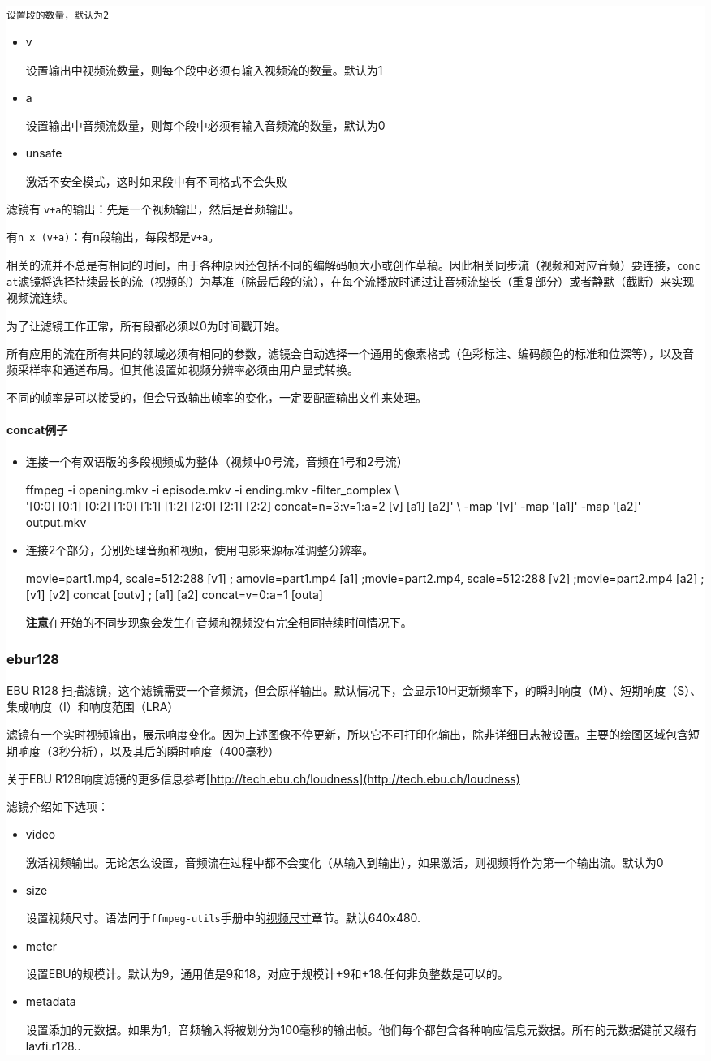     设置段的数量，默认为2
- v

    设置输出中视频流数量，则每个段中必须有输入视频流的数量。默认为1

- a

    设置输出中音频流数量，则每个段中必须有输入音频流的数量，默认为0
- unsafe

    激活不安全模式，这时如果段中有不同格式不会失败

滤镜有 `v+a`的输出：先是一个视频输出，然后是音频输出。

有`n x (v+a)`：有n段输出，每段都是`v+a`。

相关的流并不总是有相同的时间，由于各种原因还包括不同的编解码帧大小或创作草稿。因此相关同步流（视频和对应音频）要连接，`concat`滤镜将选择持续最长的流（视频的）为基准（除最后段的流），在每个流播放时通过让音频流垫长（重复部分）或者静默（截断）来实现视频流连续。

为了让滤镜工作正常，所有段都必须以0为时间戳开始。

所有应用的流在所有共同的领域必须有相同的参数，滤镜会自动选择一个通用的像素格式（色彩标注、编码颜色的标准和位深等），以及音频采样率和通道布局。但其他设置如视频分辨率必须由用户显式转换。

不同的帧率是可以接受的，但会导致输出帧率的变化，一定要配置输出文件来处理。

#### concat例子 ####
- 连接一个有双语版的多段视频成为整体（视频中0号流，音频在1号和2号流）

	ffmpeg -i opening.mkv -i episode.mkv -i ending.mkv -filter_complex \  
	'[0:0] [0:1] [0:2] [1:0] [1:1] [1:2] [2:0] [2:1] [2:2] concat=n=3:v=1:a=2 [v] [a1] [a2]' \ 
	-map '[v]' -map '[a1]' -map '[a2]' output.mkv

- 连接2个部分，分别处理音频和视频，使用电影来源标准调整分辨率。

	movie=part1.mp4, scale=512:288 [v1] ; amovie=part1.mp4 [a1] ;movie=part2.mp4, scale=512:288 [v2] ;movie=part2.mp4 [a2] ;[v1] [v2] concat [outv] ; [a1] [a2] concat=v=0:a=1 [outa]

	**注意**在开始的不同步现象会发生在音频和视频没有完全相同持续时间情况下。

### ebur128 ###
EBU R128 扫描滤镜，这个滤镜需要一个音频流，但会原样输出。默认情况下，会显示10H更新频率下，的瞬时响度（M）、短期响度（S）、集成响度（I）和响度范围（LRA）

滤镜有一个实时视频输出，展示响度变化。因为上述图像不停更新，所以它不可打印化输出，除非详细日志被设置。主要的绘图区域包含短期响度（3秒分析），以及其后的瞬时响度（400毫秒）

关于EBU R128响度滤镜的更多信息参考[http://tech.ebu.ch/loudness](http://tech.ebu.ch/loudness)

滤镜介绍如下选项：

- video

    激活视频输出。无论怎么设置，音频流在过程中都不会变化（从输入到输出），如果激活，则视频将作为第一个输出流。默认为0
- size

    设置视频尺寸。语法同于`ffmpeg-utils`手册中的[视频尺寸](ffmpeg-doc-cn-07.md#视频尺寸分辨率)章节。默认640x480.
- meter

    设置EBU的规模计。默认为9，通用值是9和18，对应于规模计+9和+18.任何非负整数是可以的。
- metadata

    设置添加的元数据。如果为1，音频输入将被划分为100毫秒的输出帧。他们每个都包含各种响应信息元数据。所有的元数据键前又缀有lavfi.r128..
